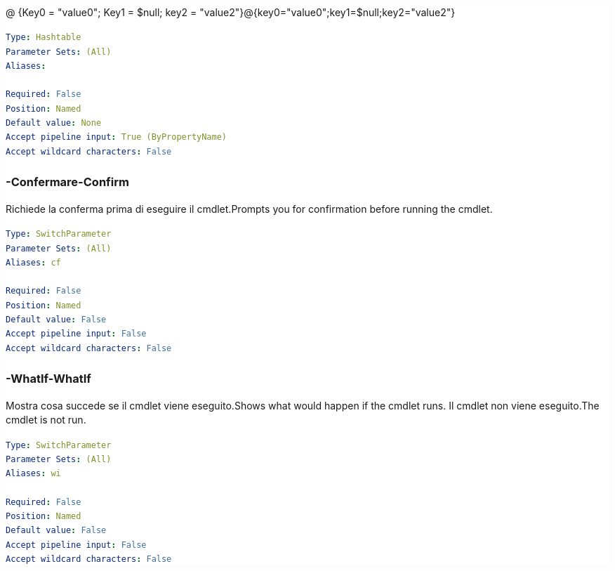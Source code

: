 <span data-ttu-id="52fc1-124">@ {Key0 = "value0"; Key1 = $null; key2 = "value2"}</span><span class="sxs-lookup"><span data-stu-id="52fc1-124">@{key0="value0";key1=$null;key2="value2"}</span></span>

```yaml
Type: Hashtable
Parameter Sets: (All)
Aliases:

Required: False
Position: Named
Default value: None
Accept pipeline input: True (ByPropertyName)
Accept wildcard characters: False
```

### <span data-ttu-id="52fc1-125">-Confermare</span><span class="sxs-lookup"><span data-stu-id="52fc1-125">-Confirm</span></span>
<span data-ttu-id="52fc1-126">Richiede la conferma prima di eseguire il cmdlet.</span><span class="sxs-lookup"><span data-stu-id="52fc1-126">Prompts you for confirmation before running the cmdlet.</span></span>

```yaml
Type: SwitchParameter
Parameter Sets: (All)
Aliases: cf

Required: False
Position: Named
Default value: False
Accept pipeline input: False
Accept wildcard characters: False
```

### <span data-ttu-id="52fc1-127">-WhatIf</span><span class="sxs-lookup"><span data-stu-id="52fc1-127">-WhatIf</span></span>
<span data-ttu-id="52fc1-128">Mostra cosa succede se il cmdlet viene eseguito.</span><span class="sxs-lookup"><span data-stu-id="52fc1-128">Shows what would happen if the cmdlet runs.</span></span> <span data-ttu-id="52fc1-129">Il cmdlet non viene eseguito.</span><span class="sxs-lookup"><span data-stu-id="52fc1-129">The cmdlet is not run.</span></span>

```yaml
Type: SwitchParameter
Parameter Sets: (All)
Aliases: wi

Required: False
Position: Named
Default value: False
Accept pipeline input: False
Accept wildcard characters: False
```

